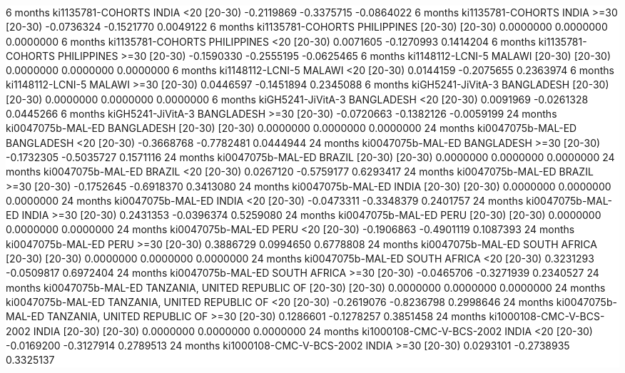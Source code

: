 6 months    ki1135781-COHORTS          INDIA                          <20                  [20-30)           -0.2119869   -0.3375715   -0.0864022
6 months    ki1135781-COHORTS          INDIA                          >=30                 [20-30)           -0.0736324   -0.1521770    0.0049122
6 months    ki1135781-COHORTS          PHILIPPINES                    [20-30)              [20-30)            0.0000000    0.0000000    0.0000000
6 months    ki1135781-COHORTS          PHILIPPINES                    <20                  [20-30)            0.0071605   -0.1270993    0.1414204
6 months    ki1135781-COHORTS          PHILIPPINES                    >=30                 [20-30)           -0.1590330   -0.2555195   -0.0625465
6 months    ki1148112-LCNI-5           MALAWI                         [20-30)              [20-30)            0.0000000    0.0000000    0.0000000
6 months    ki1148112-LCNI-5           MALAWI                         <20                  [20-30)            0.0144159   -0.2075655    0.2363974
6 months    ki1148112-LCNI-5           MALAWI                         >=30                 [20-30)            0.0446597   -0.1451894    0.2345088
6 months    kiGH5241-JiVitA-3          BANGLADESH                     [20-30)              [20-30)            0.0000000    0.0000000    0.0000000
6 months    kiGH5241-JiVitA-3          BANGLADESH                     <20                  [20-30)            0.0091969   -0.0261328    0.0445266
6 months    kiGH5241-JiVitA-3          BANGLADESH                     >=30                 [20-30)           -0.0720663   -0.1382126   -0.0059199
24 months   ki0047075b-MAL-ED          BANGLADESH                     [20-30)              [20-30)            0.0000000    0.0000000    0.0000000
24 months   ki0047075b-MAL-ED          BANGLADESH                     <20                  [20-30)           -0.3668768   -0.7782481    0.0444944
24 months   ki0047075b-MAL-ED          BANGLADESH                     >=30                 [20-30)           -0.1732305   -0.5035727    0.1571116
24 months   ki0047075b-MAL-ED          BRAZIL                         [20-30)              [20-30)            0.0000000    0.0000000    0.0000000
24 months   ki0047075b-MAL-ED          BRAZIL                         <20                  [20-30)            0.0267120   -0.5759177    0.6293417
24 months   ki0047075b-MAL-ED          BRAZIL                         >=30                 [20-30)           -0.1752645   -0.6918370    0.3413080
24 months   ki0047075b-MAL-ED          INDIA                          [20-30)              [20-30)            0.0000000    0.0000000    0.0000000
24 months   ki0047075b-MAL-ED          INDIA                          <20                  [20-30)           -0.0473311   -0.3348379    0.2401757
24 months   ki0047075b-MAL-ED          INDIA                          >=30                 [20-30)            0.2431353   -0.0396374    0.5259080
24 months   ki0047075b-MAL-ED          PERU                           [20-30)              [20-30)            0.0000000    0.0000000    0.0000000
24 months   ki0047075b-MAL-ED          PERU                           <20                  [20-30)           -0.1906863   -0.4901119    0.1087393
24 months   ki0047075b-MAL-ED          PERU                           >=30                 [20-30)            0.3886729    0.0994650    0.6778808
24 months   ki0047075b-MAL-ED          SOUTH AFRICA                   [20-30)              [20-30)            0.0000000    0.0000000    0.0000000
24 months   ki0047075b-MAL-ED          SOUTH AFRICA                   <20                  [20-30)            0.3231293   -0.0509817    0.6972404
24 months   ki0047075b-MAL-ED          SOUTH AFRICA                   >=30                 [20-30)           -0.0465706   -0.3271939    0.2340527
24 months   ki0047075b-MAL-ED          TANZANIA, UNITED REPUBLIC OF   [20-30)              [20-30)            0.0000000    0.0000000    0.0000000
24 months   ki0047075b-MAL-ED          TANZANIA, UNITED REPUBLIC OF   <20                  [20-30)           -0.2619076   -0.8236798    0.2998646
24 months   ki0047075b-MAL-ED          TANZANIA, UNITED REPUBLIC OF   >=30                 [20-30)            0.1286601   -0.1278257    0.3851458
24 months   ki1000108-CMC-V-BCS-2002   INDIA                          [20-30)              [20-30)            0.0000000    0.0000000    0.0000000
24 months   ki1000108-CMC-V-BCS-2002   INDIA                          <20                  [20-30)           -0.0169200   -0.3127914    0.2789513
24 months   ki1000108-CMC-V-BCS-2002   INDIA                          >=30                 [20-30)            0.0293101   -0.2738935    0.3325137